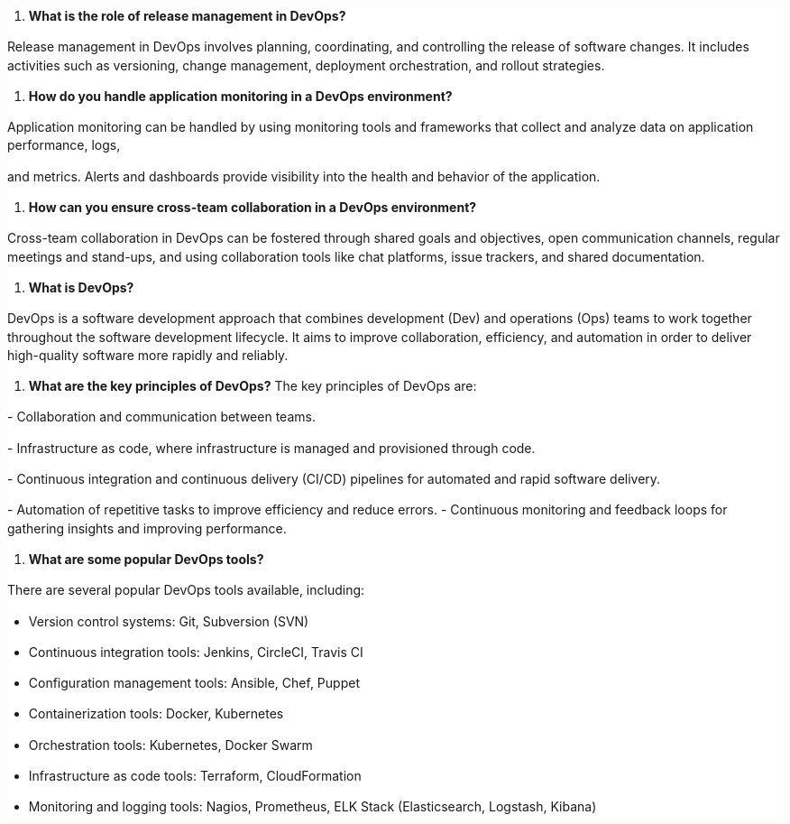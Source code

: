 
1.  **What is the role of release management in DevOps?**
    

Release management in DevOps involves planning, coordinating, and controlling the release of software changes. It includes activities such as versioning, change management, deployment orchestration, and rollout strategies.

1.  **How do you handle application monitoring in a DevOps environment?**
    

Application monitoring can be handled by using monitoring tools and frameworks that collect and analyze data on application performance, logs,

and metrics. Alerts and dashboards provide visibility into the health and behavior of the application.

1.  **How can you ensure cross-team collaboration in a DevOps environment?**
    

Cross-team collaboration in DevOps can be fostered through shared goals and objectives, open communication channels, regular meetings and stand-ups, and using collaboration tools like chat platforms, issue trackers, and shared documentation.

1.  **What is DevOps?**
    

DevOps is a software development approach that combines development (Dev) and operations (Ops) teams to work together throughout the software development lifecycle. It aims to improve collaboration, efficiency, and automation in order to deliver high-quality software more rapidly and reliably.

1.  **What are the key principles of DevOps?** The key principles of DevOps are:
    

\- Collaboration and communication between teams.

\- Infrastructure as code, where infrastructure is managed and provisioned through code.

\- Continuous integration and continuous delivery (CI/CD) pipelines for automated and rapid software delivery.

\- Automation of repetitive tasks to improve efficiency and reduce errors. - Continuous monitoring and feedback loops for gathering insights and improving performance.

1.  **What are some popular DevOps tools?**
    

There are several popular DevOps tools available, including:

*   Version control systems: Git, Subversion (SVN)
    
*   Continuous integration tools: Jenkins, CircleCI, Travis CI
    

*   Configuration management tools: Ansible, Chef, Puppet
    
*   Containerization tools: Docker, Kubernetes
    

*   Orchestration tools: Kubernetes, Docker Swarm
    
*   Infrastructure as code tools: Terraform, CloudFormation
    

*   Monitoring and logging tools: Nagios, Prometheus, ELK Stack (Elasticsearch, Logstash, Kibana)
    